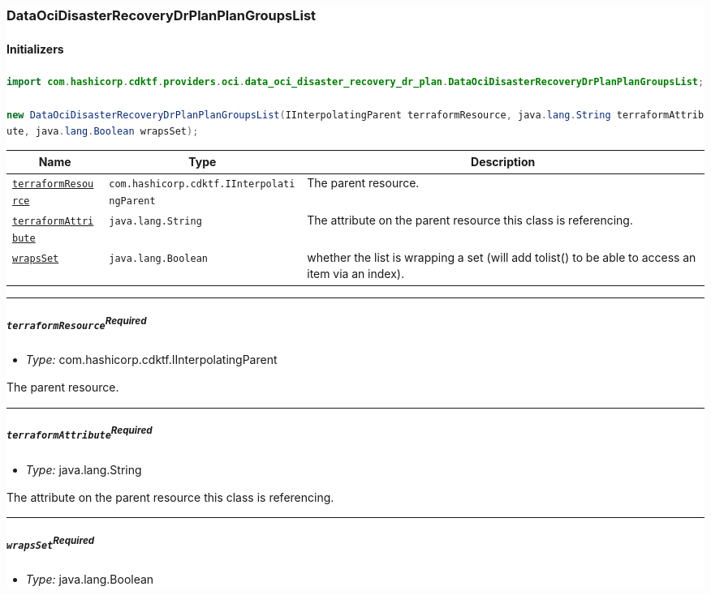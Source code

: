 ### DataOciDisasterRecoveryDrPlanPlanGroupsList <a name="DataOciDisasterRecoveryDrPlanPlanGroupsList" id="rhizo-co-terraform-provider-oci.dataOciDisasterRecoveryDrPlan.DataOciDisasterRecoveryDrPlanPlanGroupsList"></a>

#### Initializers <a name="Initializers" id="rhizo-co-terraform-provider-oci.dataOciDisasterRecoveryDrPlan.DataOciDisasterRecoveryDrPlanPlanGroupsList.Initializer"></a>

```java
import com.hashicorp.cdktf.providers.oci.data_oci_disaster_recovery_dr_plan.DataOciDisasterRecoveryDrPlanPlanGroupsList;

new DataOciDisasterRecoveryDrPlanPlanGroupsList(IInterpolatingParent terraformResource, java.lang.String terraformAttribute, java.lang.Boolean wrapsSet);
```

| **Name** | **Type** | **Description** |
| --- | --- | --- |
| <code><a href="#rhizo-co-terraform-provider-oci.dataOciDisasterRecoveryDrPlan.DataOciDisasterRecoveryDrPlanPlanGroupsList.Initializer.parameter.terraformResource">terraformResource</a></code> | <code>com.hashicorp.cdktf.IInterpolatingParent</code> | The parent resource. |
| <code><a href="#rhizo-co-terraform-provider-oci.dataOciDisasterRecoveryDrPlan.DataOciDisasterRecoveryDrPlanPlanGroupsList.Initializer.parameter.terraformAttribute">terraformAttribute</a></code> | <code>java.lang.String</code> | The attribute on the parent resource this class is referencing. |
| <code><a href="#rhizo-co-terraform-provider-oci.dataOciDisasterRecoveryDrPlan.DataOciDisasterRecoveryDrPlanPlanGroupsList.Initializer.parameter.wrapsSet">wrapsSet</a></code> | <code>java.lang.Boolean</code> | whether the list is wrapping a set (will add tolist() to be able to access an item via an index). |

---

##### `terraformResource`<sup>Required</sup> <a name="terraformResource" id="rhizo-co-terraform-provider-oci.dataOciDisasterRecoveryDrPlan.DataOciDisasterRecoveryDrPlanPlanGroupsList.Initializer.parameter.terraformResource"></a>

- *Type:* com.hashicorp.cdktf.IInterpolatingParent

The parent resource.

---

##### `terraformAttribute`<sup>Required</sup> <a name="terraformAttribute" id="rhizo-co-terraform-provider-oci.dataOciDisasterRecoveryDrPlan.DataOciDisasterRecoveryDrPlanPlanGroupsList.Initializer.parameter.terraformAttribute"></a>

- *Type:* java.lang.String

The attribute on the parent resource this class is referencing.

---

##### `wrapsSet`<sup>Required</sup> <a name="wrapsSet" id="rhizo-co-terraform-provider-oci.dataOciDisasterRecoveryDrPlan.DataOciDisasterRecoveryDrPlanPlanGroupsList.Initializer.parameter.wrapsSet"></a>

- *Type:* java.lang.Boolean
